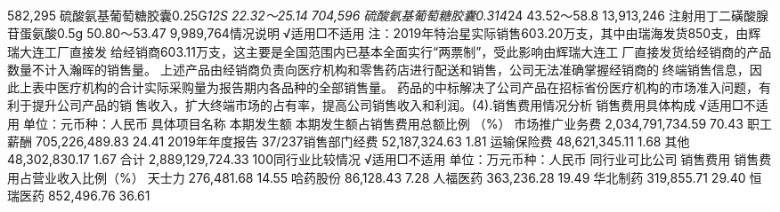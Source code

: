 582,295
硫酸氨基葡萄糖胶囊0.25G*12S
22.32～25.14
704,596
硫酸氨基葡萄糖胶囊0.314*24
43.52～58.8
13,913,246
注射用丁二磺酸腺苷蛋氨酸0.5g
50.80～53.47
9,989,764情况说明
√适用□不适用
注：2019年特治星实际销售603.20万支，其中由瑞海发货850支，由辉瑞大连工厂直接发
给经销商603.11万支，这主要是全国范围内已基本全面实行“两票制”，受此影响由辉瑞大连工
厂直接发货给经销商的产品数量不计入瀚晖的销售量。
上述产品由经销商负责向医疗机构和零售药店进行配送和销售，公司无法准确掌握经销商的
终端销售信息，因此上表中医疗机构的合计实际采购量为报告期内各品种的全部销售量。
药品的中标解决了公司产品在招标省份医疗机构的市场准入问题，有利于提升公司产品的销
售收入，扩大终端市场的占有率，提高公司销售收入和利润。(4).销售费用情况分析
销售费用具体构成
√适用□不适用
单位：元币种：人民币
具体项目名称
本期发生额
本期发生额占销售费用总额比例
（%）
市场推广业务费
2,034,791,734.59
70.43
职工薪酬
705,226,489.83
24.41
2019年年度报告
37/237销售部门经费
52,187,324.63
1.81
运输保险费
48,621,345.11
1.68
其他
48,302,830.17
1.67
合计
2,889,129,724.33
100同行业比较情况
√适用□不适用
单位：万元币种：人民币
同行业可比公司
销售费用
销售费用占营业收入比例（%）
天士力
276,481.68
14.55
哈药股份
86,128.43
7.28
人福医药
363,236.28
19.49
华北制药
319,855.71
29.40
恒瑞医药
852,496.76
36.61